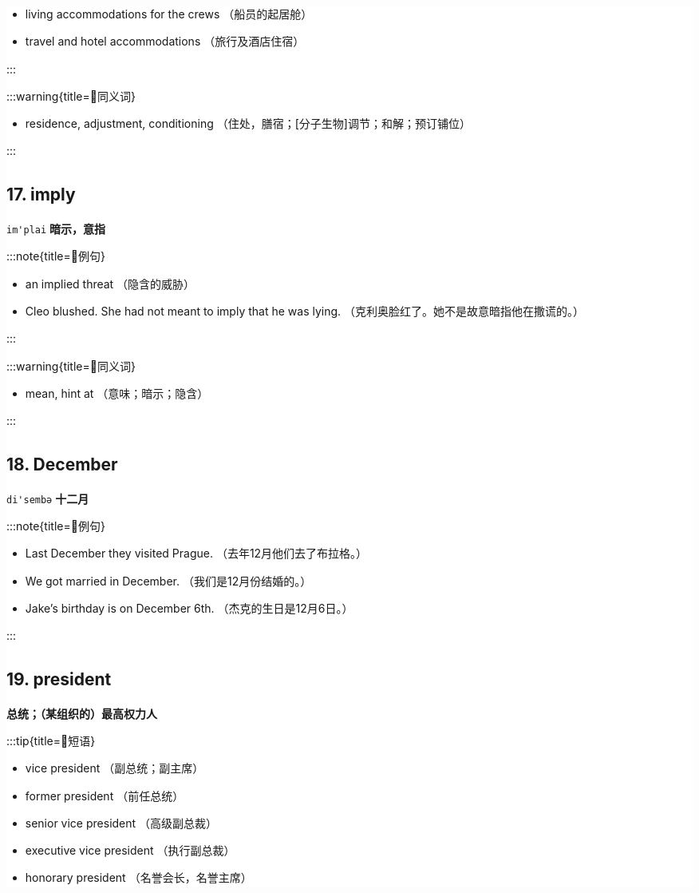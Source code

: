 - living accommodations for the crews （船员的起居舱）

- travel and hotel accommodations （旅行及酒店住宿）

:::

:::warning{title=🤔同义词}

- residence, adjustment, conditioning （住处，膳宿；[分子生物]调节；和解；预订铺位）

:::


## 17. imply

`im'plai`  **暗示，意指**

:::note{title=🎤例句}

- an implied threat （隐含的威胁）

- Cleo blushed. She had not meant to imply that he was lying. （克利奥脸红了。她不是故意暗指他在撒谎的。）

:::

:::warning{title=🤔同义词}

- mean, hint at （意味；暗示；隐含）

:::


## 18. December

`di'sembə`  **十二月**

:::note{title=🎤例句}

- Last December they visited Prague. （去年12月他们去了布拉格。）

- We got married in December. （我们是12月份结婚的。）

- Jake’s birthday is on December 6th. （杰克的生日是12月6日。）

:::

## 19. president

**总统；（某组织的）最高权力人**

:::tip{title=🤩短语}

- vice president （副总统；副主席）

- former president （前任总统）

- senior vice president （高级副总裁）

- executive vice president （执行副总裁）

- honorary president （名誉会长，名誉主席）
